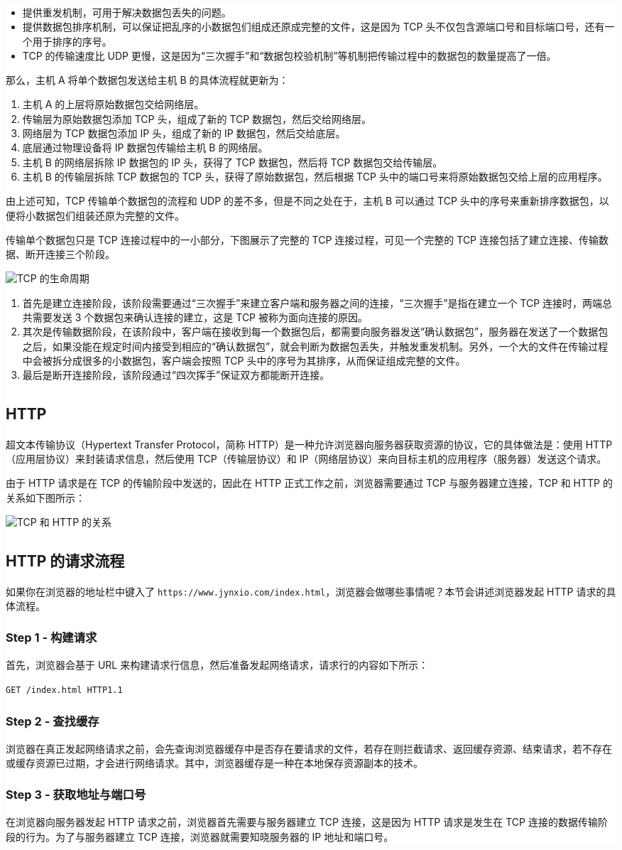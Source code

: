 - 提供重发机制，可用于解决数据包丢失的问题。
- 提供数据包排序机制，可以保证把乱序的小数据包们组成还原成完整的文件，这是因为 TCP 头不仅包含源端口号和目标端口号，还有一个用于排序的序号。
- TCP 的传输速度比 UDP 更慢，这是因为“三次握手”和“数据包校验机制”等机制把传输过程中的数据包的数量提高了一倍。

那么，主机 A 将单个数据包发送给主机 B 的具体流程就更新为：

1. 主机 A 的上层将原始数据包交给网络层。
2. 传输层为原始数据包添加 TCP 头，组成了新的 TCP 数据包，然后交给网络层。
3. 网络层为 TCP 数据包添加 IP 头，组成了新的 IP 数据包，然后交给底层。
4. 底层通过物理设备将 IP 数据包传输给主机 B 的网络层。
5. 主机 B 的网络层拆除 IP 数据包的 IP 头，获得了 TCP 数据包，然后将 TCP 数据包交给传输层。
6. 主机 B 的传输层拆除 TCP 数据包的 TCP 头，获得了原始数据包，然后根据 TCP 头中的端口号来将原始数据包交给上层的应用程序。

由上述可知，TCP 传输单个数据包的流程和 UDP 的差不多，但是不同之处在于，主机 B 可以通过 TCP 头中的序号来重新排序数据包，以便将小数据包们组装还原为完整的文件。

传输单个数据包只是 TCP 连接过程中的一小部分，下图展示了完整的 TCP 连接过程，可见一个完整的 TCP 连接包括了建立连接、传输数据、断开连接三个阶段。

![TCP 的生命周期](/browser/network-protocol/tcp-lifecycle.png)

1. 首先是建立连接阶段，该阶段需要通过“三次握手”来建立客户端和服务器之间的连接，“三次握手”是指在建立一个 TCP 连接时，两端总共需要发送 3 个数据包来确认连接的建立，这是 TCP 被称为面向连接的原因。
2. 其次是传输数据阶段，在该阶段中，客户端在接收到每一个数据包后，都需要向服务器发送“确认数据包”，服务器在发送了一个数据包之后，如果没能在规定时间内接受到相应的“确认数据包”，就会判断为数据包丢失，并触发重发机制。另外，一个大的文件在传输过程中会被拆分成很多的小数据包，客户端会按照 TCP 头中的序号为其排序，从而保证组成完整的文件。
3. 最后是断开连接阶段，该阶段通过“四次挥手”保证双方都能断开连接。

## HTTP

超文本传输协议（Hypertext Transfer Protocol，简称 HTTP）是一种允许浏览器向服务器获取资源的协议，它的具体做法是：使用 HTTP（应用层协议）来封装请求信息，然后使用 TCP（传输层协议）和 IP（网络层协议）来向目标主机的应用程序（服务器）发送这个请求。

由于 HTTP 请求是在 TCP 的传输阶段中发送的，因此在 HTTP 正式工作之前，浏览器需要通过 TCP 与服务器建立连接，TCP 和 HTTP 的关系如下图所示：

![TCP 和 HTTP 的关系](/browser/network-protocol/tcp-http.png)

## HTTP 的请求流程

如果你在浏览器的地址栏中键入了 `https://www.jynxio.com/index.html`，浏览器会做哪些事情呢？本节会讲述浏览器发起 HTTP 请求的具体流程。

### Step 1 - 构建请求

首先，浏览器会基于 URL 来构建请求行信息，然后准备发起网络请求，请求行的内容如下所示：

```
GET /index.html HTTP1.1
```

### Step 2 - 查找缓存

浏览器在真正发起网络请求之前，会先查询浏览器缓存中是否存在要请求的文件，若存在则拦截请求、返回缓存资源、结束请求，若不存在或缓存资源已过期，才会进行网络请求。其中，浏览器缓存是一种在本地保存资源副本的技术。

### Step 3 - 获取地址与端口号

在浏览器向服务器发起 HTTP 请求之前，浏览器首先需要与服务器建立 TCP 连接，这是因为 HTTP 请求是发生在 TCP 连接的数据传输阶段的行为。为了与服务器建立 TCP 连接，浏览器就需要知晓服务器的 IP 地址和端口号。
